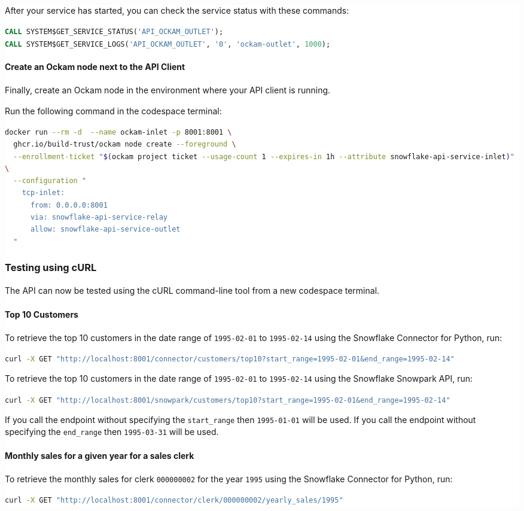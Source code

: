 After your service has started, you can check the service status with these commands:

```sql
CALL SYSTEM$GET_SERVICE_STATUS('API_OCKAM_OUTLET');
CALL SYSTEM$GET_SERVICE_LOGS('API_OCKAM_OUTLET', '0', 'ockam-outlet', 1000);
```

#### Create an Ockam node next to the API Client

Finally, create an Ockam node in the environment where your API client is running.


Run the following command in the codespace terminal:

```sh
docker run --rm -d  --name ockam-inlet -p 8001:8001 \
  ghcr.io/build-trust/ockam node create --foreground \
  --enrollment-ticket "$(ockam project ticket --usage-count 1 --expires-in 1h --attribute snowflake-api-service-inlet)" \
  --configuration "
    tcp-inlet:
      from: 0.0.0.0:8001
      via: snowflake-api-service-relay
      allow: snowflake-api-service-outlet
  "
```

### Testing using cURL

The API can now be tested using the cURL command-line tool from a new codespace terminal.

#### Top 10 Customers

To retrieve the top 10 customers in the date range of `1995-02-01` to `1995-02-14` using the Snowflake Connector for Python, run:

```bash
curl -X GET "http://localhost:8001/connector/customers/top10?start_range=1995-02-01&end_range=1995-02-14"
```

To retrieve the top 10 customers in the date range of `1995-02-01` to `1995-02-14` using the Snowflake Snowpark API, run:

```bash
curl -X GET "http://localhost:8001/snowpark/customers/top10?start_range=1995-02-01&end_range=1995-02-14"
```

If you call the endpoint without specifying the `start_range` then `1995-01-01` will be used. If you call the endpoint without specifying the `end_range` then `1995-03-31` will be used.

#### Monthly sales for a given year for a sales clerk
To retrieve the monthly sales for clerk `000000002` for the year `1995` using the Snowflake Connector for Python, run:

```bash
curl -X GET "http://localhost:8001/connector/clerk/000000002/yearly_sales/1995"
```
